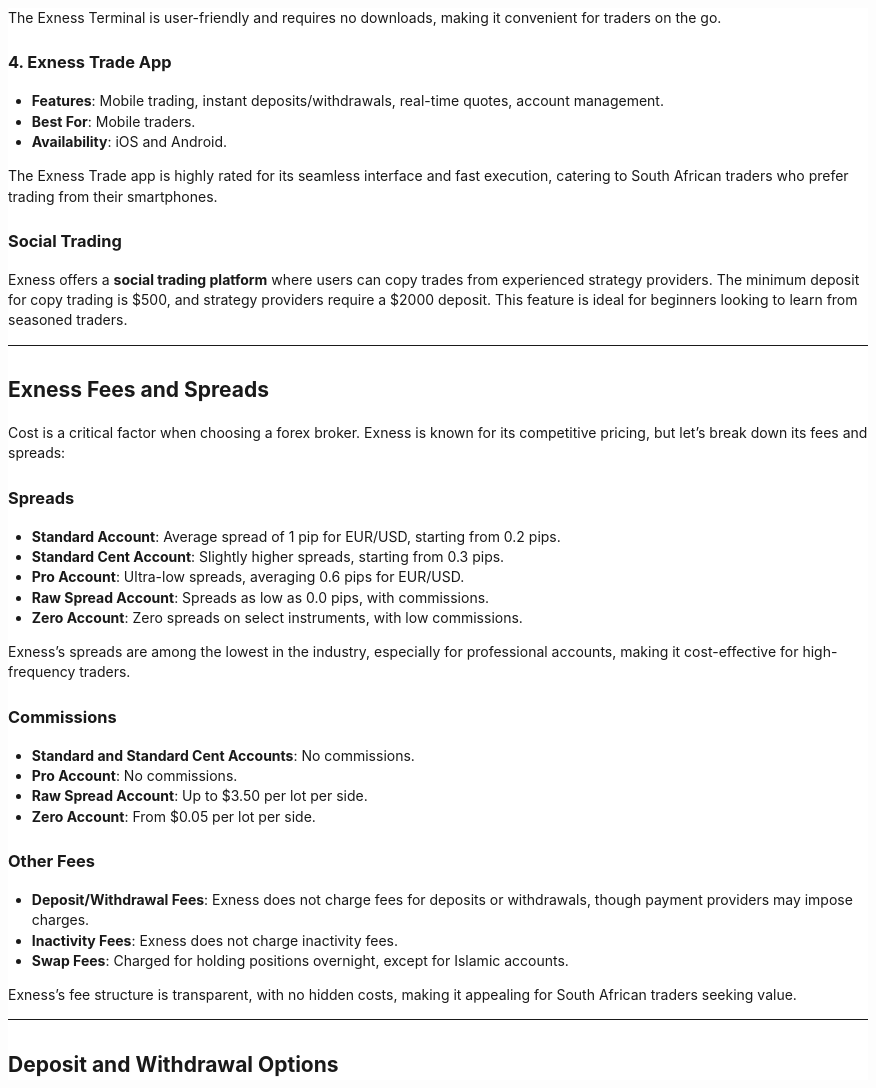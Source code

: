 The Exness Terminal is user-friendly and requires no downloads, making it convenient for traders on the go.

### 4. Exness Trade App
- **Features**: Mobile trading, instant deposits/withdrawals, real-time quotes, account management.
- **Best For**: Mobile traders.
- **Availability**: iOS and Android.

The Exness Trade app is highly rated for its seamless interface and fast execution, catering to South African traders who prefer trading from their smartphones.

### Social Trading
Exness offers a **social trading platform** where users can copy trades from experienced strategy providers. The minimum deposit for copy trading is $500, and strategy providers require a $2000 deposit. This feature is ideal for beginners looking to learn from seasoned traders.

---

## Exness Fees and Spreads

Cost is a critical factor when choosing a forex broker. Exness is known for its competitive pricing, but let’s break down its fees and spreads:

### Spreads
- **Standard Account**: Average spread of 1 pip for EUR/USD, starting from 0.2 pips.
- **Standard Cent Account**: Slightly higher spreads, starting from 0.3 pips.
- **Pro Account**: Ultra-low spreads, averaging 0.6 pips for EUR/USD.
- **Raw Spread Account**: Spreads as low as 0.0 pips, with commissions.
- **Zero Account**: Zero spreads on select instruments, with low commissions.

Exness’s spreads are among the lowest in the industry, especially for professional accounts, making it cost-effective for high-frequency traders.

### Commissions
- **Standard and Standard Cent Accounts**: No commissions.
- **Pro Account**: No commissions.
- **Raw Spread Account**: Up to $3.50 per lot per side.
- **Zero Account**: From $0.05 per lot per side.

### Other Fees
- **Deposit/Withdrawal Fees**: Exness does not charge fees for deposits or withdrawals, though payment providers may impose charges.
- **Inactivity Fees**: Exness does not charge inactivity fees.
- **Swap Fees**: Charged for holding positions overnight, except for Islamic accounts.

Exness’s fee structure is transparent, with no hidden costs, making it appealing for South African traders seeking value.

---

## Deposit and Withdrawal Options
